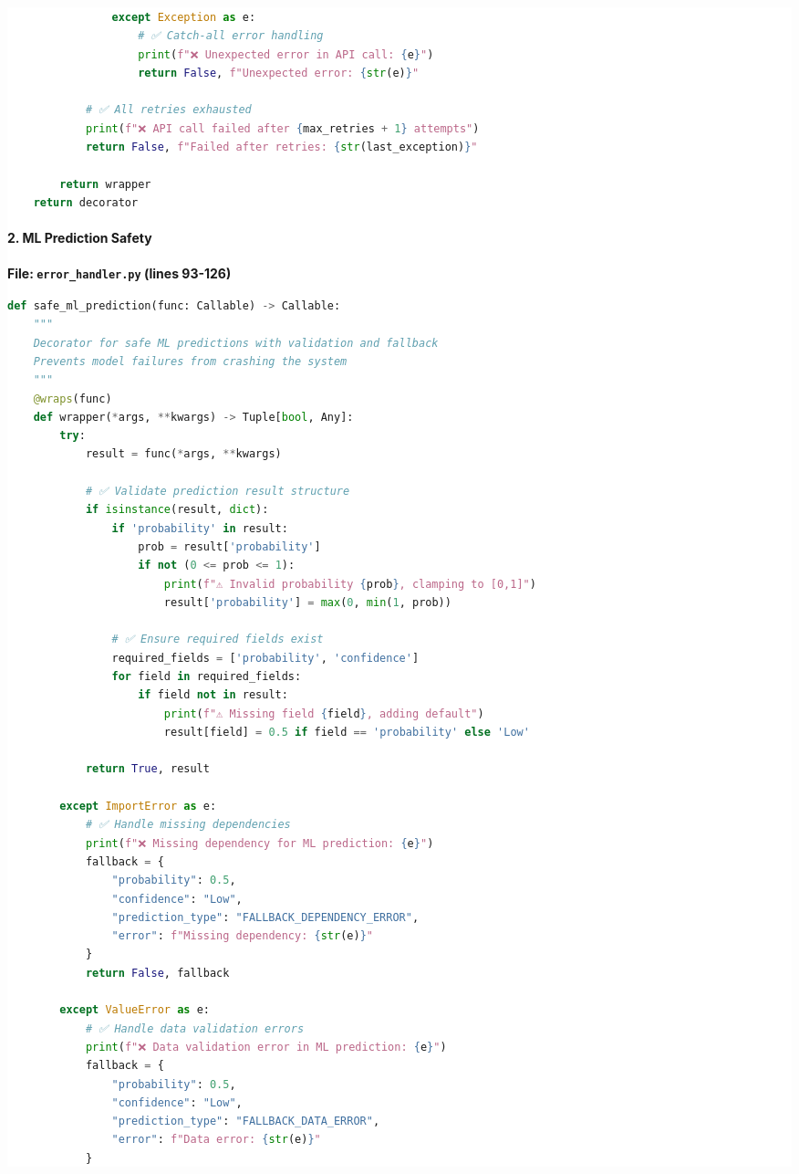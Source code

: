 ```python
                except Exception as e:
                    # ✅ Catch-all error handling
                    print(f"❌ Unexpected error in API call: {e}")
                    return False, f"Unexpected error: {str(e)}"
            
            # ✅ All retries exhausted
            print(f"❌ API call failed after {max_retries + 1} attempts")
            return False, f"Failed after retries: {str(last_exception)}"
        
        return wrapper
    return decorator
```

#### **2. ML Prediction Safety**
**File: `error_handler.py` (lines 93-126)**
```python
def safe_ml_prediction(func: Callable) -> Callable:
    """
    Decorator for safe ML predictions with validation and fallback
    Prevents model failures from crashing the system
    """
    @wraps(func)
    def wrapper(*args, **kwargs) -> Tuple[bool, Any]:
        try:
            result = func(*args, **kwargs)
            
            # ✅ Validate prediction result structure
            if isinstance(result, dict):
                if 'probability' in result:
                    prob = result['probability']
                    if not (0 <= prob <= 1):
                        print(f"⚠️ Invalid probability {prob}, clamping to [0,1]")
                        result['probability'] = max(0, min(1, prob))
                
                # ✅ Ensure required fields exist
                required_fields = ['probability', 'confidence']
                for field in required_fields:
                    if field not in result:
                        print(f"⚠️ Missing field {field}, adding default")
                        result[field] = 0.5 if field == 'probability' else 'Low'
            
            return True, result
            
        except ImportError as e:
            # ✅ Handle missing dependencies
            print(f"❌ Missing dependency for ML prediction: {e}")
            fallback = {
                "probability": 0.5,
                "confidence": "Low", 
                "prediction_type": "FALLBACK_DEPENDENCY_ERROR",
                "error": f"Missing dependency: {str(e)}"
            }
            return False, fallback
            
        except ValueError as e:
            # ✅ Handle data validation errors
            print(f"❌ Data validation error in ML prediction: {e}")
            fallback = {
                "probability": 0.5,
                "confidence": "Low",
                "prediction_type": "FALLBACK_DATA_ERROR", 
                "error": f"Data error: {str(e)}"
            }
```